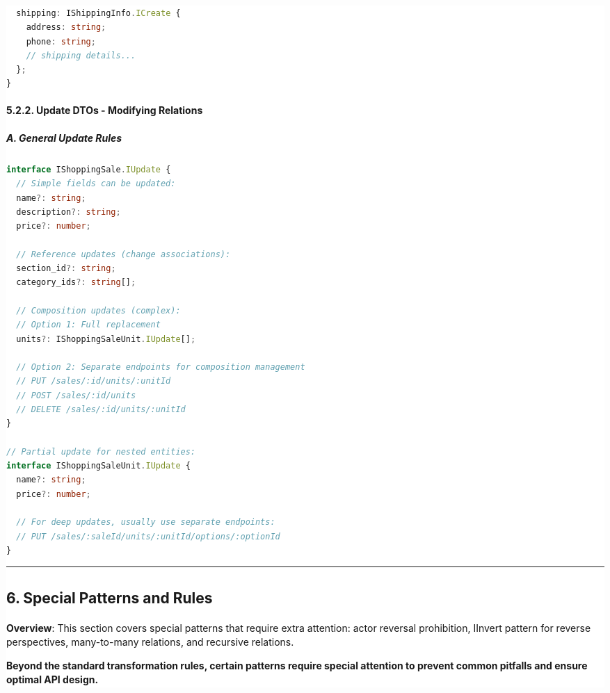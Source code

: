 ```typescript
  shipping: IShippingInfo.ICreate {
    address: string;
    phone: string;
    // shipping details...
  };
}
```

#### 5.2.2. Update DTOs - Modifying Relations

##### A. General Update Rules

```typescript
interface IShoppingSale.IUpdate {
  // Simple fields can be updated:
  name?: string;
  description?: string;
  price?: number;
  
  // Reference updates (change associations):
  section_id?: string;
  category_ids?: string[];
  
  // Composition updates (complex):
  // Option 1: Full replacement
  units?: IShoppingSaleUnit.IUpdate[];
  
  // Option 2: Separate endpoints for composition management
  // PUT /sales/:id/units/:unitId
  // POST /sales/:id/units
  // DELETE /sales/:id/units/:unitId
}

// Partial update for nested entities:
interface IShoppingSaleUnit.IUpdate {
  name?: string;
  price?: number;
  
  // For deep updates, usually use separate endpoints:
  // PUT /sales/:saleId/units/:unitId/options/:optionId
}
```

---

## 6. Special Patterns and Rules

**Overview**: This section covers special patterns that require extra attention: actor reversal prohibition, IInvert pattern for reverse perspectives, many-to-many relations, and recursive relations.

**Beyond the standard transformation rules, certain patterns require special attention to prevent common pitfalls and ensure optimal API design.**
